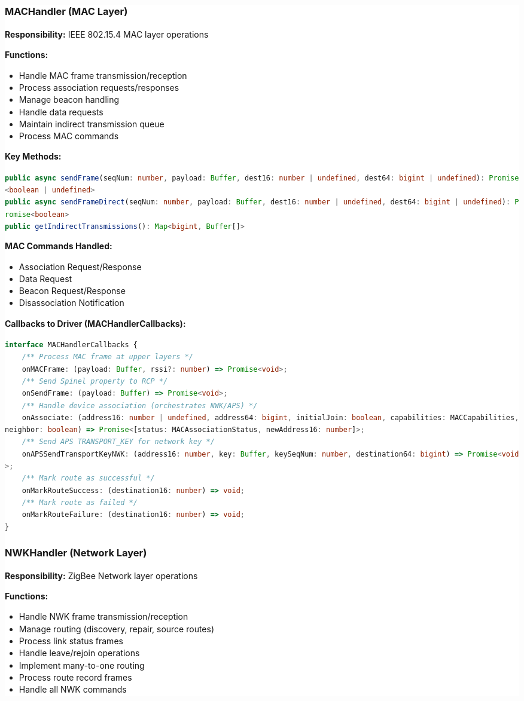 ### MACHandler (MAC Layer)

**Responsibility:** IEEE 802.15.4 MAC layer operations

**Functions:**
- Handle MAC frame transmission/reception
- Process association requests/responses
- Manage beacon handling
- Handle data requests
- Maintain indirect transmission queue
- Process MAC commands

**Key Methods:**
```typescript
public async sendFrame(seqNum: number, payload: Buffer, dest16: number | undefined, dest64: bigint | undefined): Promise<boolean | undefined>
public async sendFrameDirect(seqNum: number, payload: Buffer, dest16: number | undefined, dest64: bigint | undefined): Promise<boolean>
public getIndirectTransmissions(): Map<bigint, Buffer[]>
```

**MAC Commands Handled:**
- Association Request/Response
- Data Request
- Beacon Request/Response
- Disassociation Notification

**Callbacks to Driver (MACHandlerCallbacks):**
```typescript
interface MACHandlerCallbacks {
    /** Process MAC frame at upper layers */
    onMACFrame: (payload: Buffer, rssi?: number) => Promise<void>;
    /** Send Spinel property to RCP */
    onSendFrame: (payload: Buffer) => Promise<void>;
    /** Handle device association (orchestrates NWK/APS) */
    onAssociate: (address16: number | undefined, address64: bigint, initialJoin: boolean, capabilities: MACCapabilities, neighbor: boolean) => Promise<[status: MACAssociationStatus, newAddress16: number]>;
    /** Send APS TRANSPORT_KEY for network key */
    onAPSSendTransportKeyNWK: (address16: number, key: Buffer, keySeqNum: number, destination64: bigint) => Promise<void>;
    /** Mark route as successful */
    onMarkRouteSuccess: (destination16: number) => void;
    /** Mark route as failed */
    onMarkRouteFailure: (destination16: number) => void;
}
```

### NWKHandler (Network Layer)

**Responsibility:** ZigBee Network layer operations

**Functions:**
- Handle NWK frame transmission/reception
- Manage routing (discovery, repair, source routes)
- Process link status frames
- Handle leave/rejoin operations
- Implement many-to-one routing
- Process route record frames
- Handle all NWK commands

